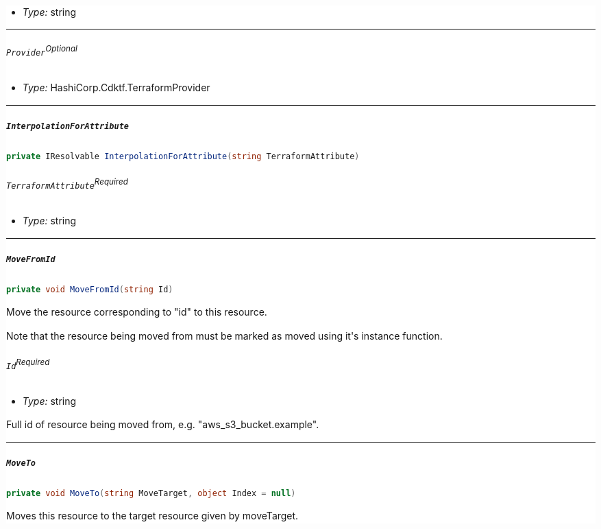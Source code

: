 - *Type:* string

---

###### `Provider`<sup>Optional</sup> <a name="Provider" id="@cdktf/provider-digitalocean.kubernetesNodePool.KubernetesNodePool.importFrom.parameter.provider"></a>

- *Type:* HashiCorp.Cdktf.TerraformProvider

---

##### `InterpolationForAttribute` <a name="InterpolationForAttribute" id="@cdktf/provider-digitalocean.kubernetesNodePool.KubernetesNodePool.interpolationForAttribute"></a>

```csharp
private IResolvable InterpolationForAttribute(string TerraformAttribute)
```

###### `TerraformAttribute`<sup>Required</sup> <a name="TerraformAttribute" id="@cdktf/provider-digitalocean.kubernetesNodePool.KubernetesNodePool.interpolationForAttribute.parameter.terraformAttribute"></a>

- *Type:* string

---

##### `MoveFromId` <a name="MoveFromId" id="@cdktf/provider-digitalocean.kubernetesNodePool.KubernetesNodePool.moveFromId"></a>

```csharp
private void MoveFromId(string Id)
```

Move the resource corresponding to "id" to this resource.

Note that the resource being moved from must be marked as moved using it's instance function.

###### `Id`<sup>Required</sup> <a name="Id" id="@cdktf/provider-digitalocean.kubernetesNodePool.KubernetesNodePool.moveFromId.parameter.id"></a>

- *Type:* string

Full id of resource being moved from, e.g. "aws_s3_bucket.example".

---

##### `MoveTo` <a name="MoveTo" id="@cdktf/provider-digitalocean.kubernetesNodePool.KubernetesNodePool.moveTo"></a>

```csharp
private void MoveTo(string MoveTarget, object Index = null)
```

Moves this resource to the target resource given by moveTarget.
